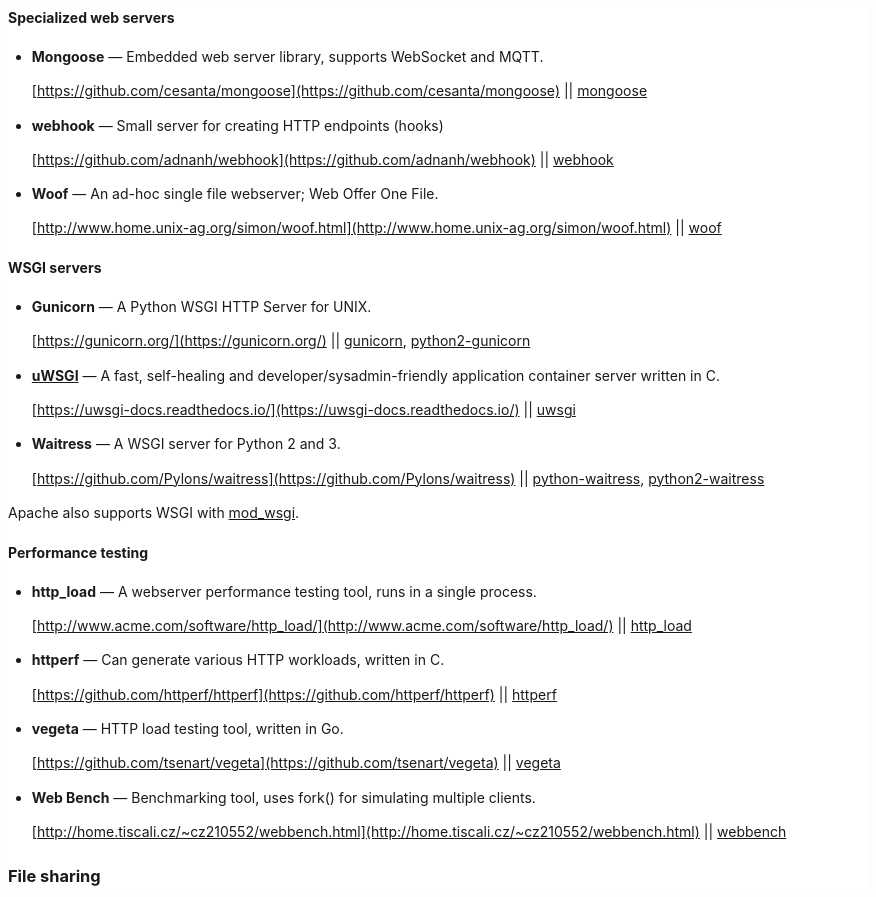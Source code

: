 #### Specialized web servers

*   **Mongoose** — Embedded web server library, supports WebSocket and MQTT.

	[https://github.com/cesanta/mongoose](https://github.com/cesanta/mongoose) || [mongoose](https://aur.archlinux.org/packages/mongoose/)

*   **webhook** — Small server for creating HTTP endpoints (hooks)

	[https://github.com/adnanh/webhook](https://github.com/adnanh/webhook) || [webhook](https://aur.archlinux.org/packages/webhook/)

*   **Woof** — An ad-hoc single file webserver; Web Offer One File.

	[http://www.home.unix-ag.org/simon/woof.html](http://www.home.unix-ag.org/simon/woof.html) || [woof](https://aur.archlinux.org/packages/woof/)

#### WSGI servers

*   **Gunicorn** — A Python WSGI HTTP Server for UNIX.

	[https://gunicorn.org/](https://gunicorn.org/) || [gunicorn](https://www.archlinux.org/packages/?name=gunicorn), [python2-gunicorn](https://www.archlinux.org/packages/?name=python2-gunicorn)

*   **[uWSGI](/index.php/UWSGI "UWSGI")** — A fast, self-healing and developer/sysadmin-friendly application container server written in C.

	[https://uwsgi-docs.readthedocs.io/](https://uwsgi-docs.readthedocs.io/) || [uwsgi](https://www.archlinux.org/packages/?name=uwsgi)

*   **Waitress** — A WSGI server for Python 2 and 3.

	[https://github.com/Pylons/waitress](https://github.com/Pylons/waitress) || [python-waitress](https://www.archlinux.org/packages/?name=python-waitress), [python2-waitress](https://www.archlinux.org/packages/?name=python2-waitress)

Apache also supports WSGI with [mod_wsgi](/index.php/Mod_wsgi "Mod wsgi").

#### Performance testing

*   **http_load** — A webserver performance testing tool, runs in a single process.

	[http://www.acme.com/software/http_load/](http://www.acme.com/software/http_load/) || [http_load](https://aur.archlinux.org/packages/http_load/)

*   **httperf** — Can generate various HTTP workloads, written in C.

	[https://github.com/httperf/httperf](https://github.com/httperf/httperf) || [httperf](https://aur.archlinux.org/packages/httperf/)

*   **vegeta** — HTTP load testing tool, written in Go.

	[https://github.com/tsenart/vegeta](https://github.com/tsenart/vegeta) || [vegeta](https://www.archlinux.org/packages/?name=vegeta)

*   **Web Bench** — Benchmarking tool, uses fork() for simulating multiple clients.

	[http://home.tiscali.cz/~cz210552/webbench.html](http://home.tiscali.cz/~cz210552/webbench.html) || [webbench](https://aur.archlinux.org/packages/webbench/)

### File sharing
